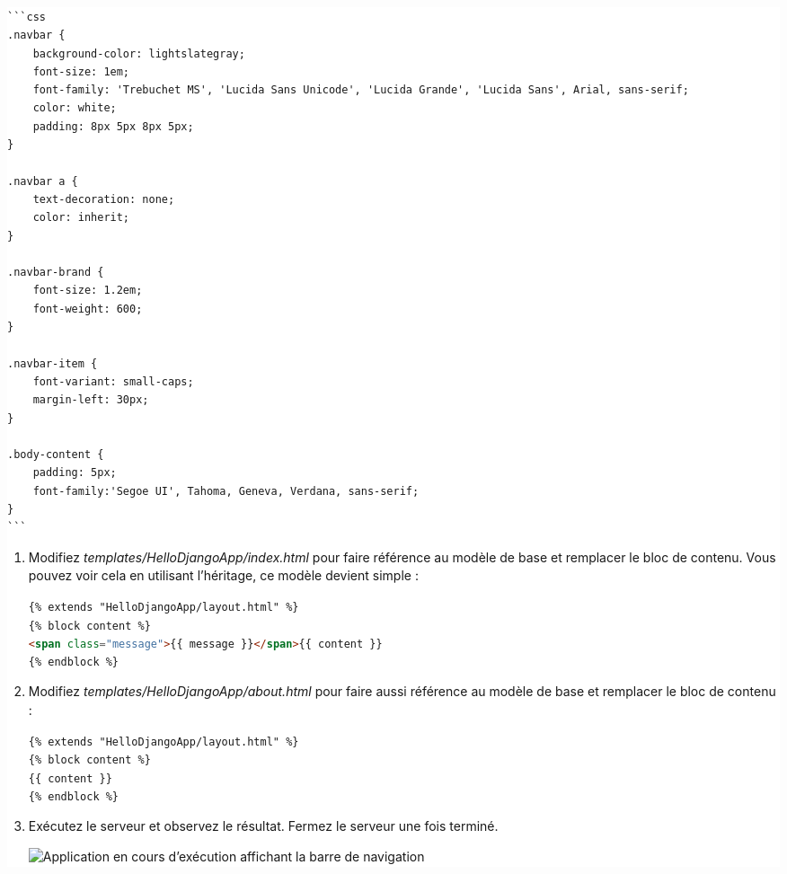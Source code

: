     ```css
    .navbar {
        background-color: lightslategray;
        font-size: 1em;
        font-family: 'Trebuchet MS', 'Lucida Sans Unicode', 'Lucida Grande', 'Lucida Sans', Arial, sans-serif;
        color: white;
        padding: 8px 5px 8px 5px;
    }

    .navbar a {
        text-decoration: none;
        color: inherit;
    }

    .navbar-brand {
        font-size: 1.2em;
        font-weight: 600;
    }

    .navbar-item {
        font-variant: small-caps;
        margin-left: 30px;
    }

    .body-content {
        padding: 5px;
        font-family:'Segoe UI', Tahoma, Geneva, Verdana, sans-serif;
    }
    ```

1. Modifiez *templates/HelloDjangoApp/index.html* pour faire référence au modèle de base et remplacer le bloc de contenu. Vous pouvez voir cela en utilisant l’héritage, ce modèle devient simple :

    ```html
    {% extends "HelloDjangoApp/layout.html" %}
    {% block content %}
    <span class="message">{{ message }}</span>{{ content }}
    {% endblock %}
    ```

1. Modifiez *templates/HelloDjangoApp/about.html* pour faire aussi référence au modèle de base et remplacer le bloc de contenu :

    ```html
    {% extends "HelloDjangoApp/layout.html" %}
    {% block content %}
    {{ content }}
    {% endblock %}
    ```

1. Exécutez le serveur et observez le résultat. Fermez le serveur une fois terminé.

    ![Application en cours d’exécution affichant la barre de navigation](media/django/step03-nav-bar.png)
